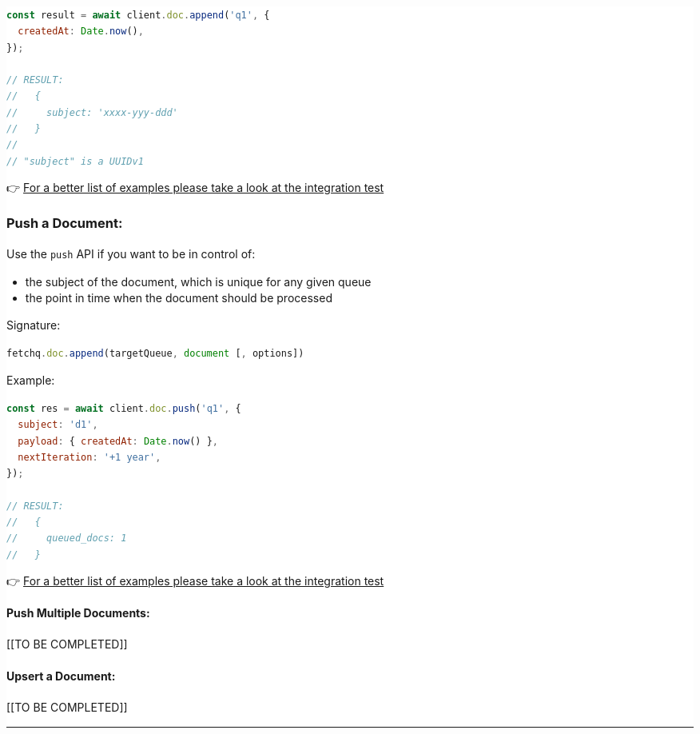 ```js
const result = await client.doc.append('q1', {
  createdAt: Date.now(),
});

// RESULT:
//   {
//     subject: 'xxxx-yyy-ddd'
//   }
//
// "subject" is a UUIDv1
```

👉 [For a better list of examples please take a look at the
integration test](./lib/functions/doc/doc.append.test.e2e.js)

### Push a Document:

Use the `push` API if you want to be in control of:

- the subject of the document, which is unique for any given queue
- the point in time when the document should be processed

Signature:

```js
fetchq.doc.append(targetQueue, document [, options])
```

Example:

```js
const res = await client.doc.push('q1', {
  subject: 'd1',
  payload: { createdAt: Date.now() },
  nextIteration: '+1 year',
});

// RESULT:
//   {
//     queued_docs: 1
//   }
```

👉 [For a better list of examples please take a look at the
integration test](./lib/functions/doc/doc.push.test.e2e.js)

#### Push Multiple Documents:

[[TO BE COMPLETED]]

#### Upsert a Document:

[[TO BE COMPLETED]]

---
